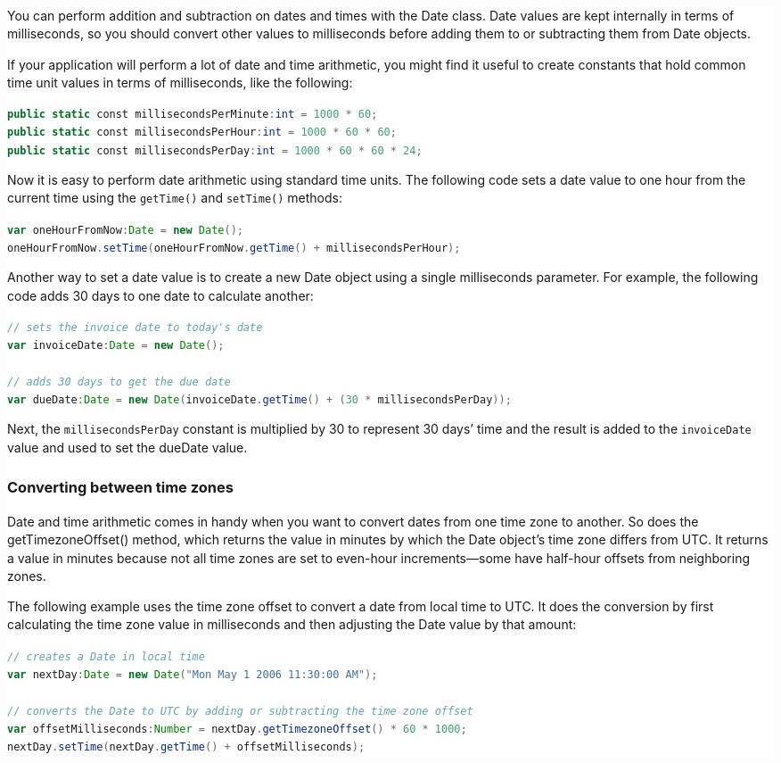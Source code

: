 You can perform addition and subtraction on dates and times with the Date class. Date values are kept internally in terms of milliseconds, so you should convert other values to milliseconds before adding them to or subtracting them from Date objects.

If your application will perform a lot of date and time arithmetic, you might find it useful to create constants that hold common time unit values in terms of milliseconds, like the following:

```actionscript
public static const millisecondsPerMinute:int = 1000 * 60; 
public static const millisecondsPerHour:int = 1000 * 60 * 60; 
public static const millisecondsPerDay:int = 1000 * 60 * 60 * 24;
```

Now it is easy to perform date arithmetic using standard time units. The following code sets a date value to one hour from the current time using the `getTime()` and `setTime()` methods:

```actionscript
var oneHourFromNow:Date = new Date(); 
oneHourFromNow.setTime(oneHourFromNow.getTime() + millisecondsPerHour);
```

Another way to set a date value is to create a new Date object using a single milliseconds parameter. For example, the following code adds 30 days to one date to calculate another:

```actionscript
// sets the invoice date to today's date 
var invoiceDate:Date = new Date(); 
 
// adds 30 days to get the due date 
var dueDate:Date = new Date(invoiceDate.getTime() + (30 * millisecondsPerDay));
```

Next, the `millisecondsPerDay` constant is multiplied by 30 to represent 30 days’ time and the result is added to the `invoiceDate` value and used to set the dueDate value.


### Converting between time zones

Date and time arithmetic comes in handy when you want to convert dates from one time zone to another. So does the getTimezoneOffset() method, which returns the value in minutes by which the Date object’s time zone differs from UTC. It returns a value in minutes because not all time zones are set to even-hour increments—some have half-hour offsets from neighboring zones.

The following example uses the time zone offset to convert a date from local time to UTC. It does the conversion by first calculating the time zone value in milliseconds and then adjusting the Date value by that amount:

```actionscript
// creates a Date in local time 
var nextDay:Date = new Date("Mon May 1 2006 11:30:00 AM"); 
 
// converts the Date to UTC by adding or subtracting the time zone offset 
var offsetMilliseconds:Number = nextDay.getTimezoneOffset() * 60 * 1000; 
nextDay.setTime(nextDay.getTime() + offsetMilliseconds);
```



